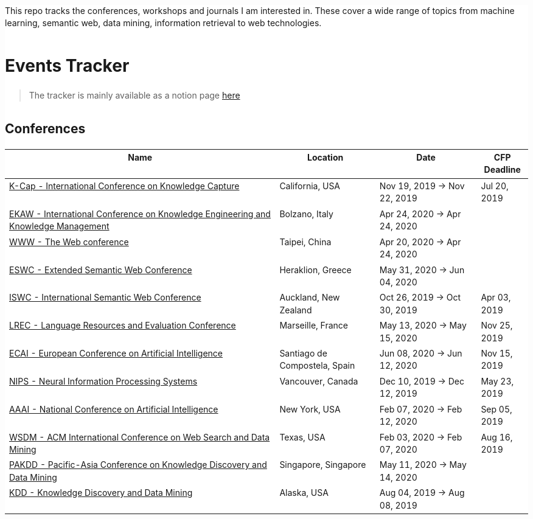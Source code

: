 This repo tracks the conferences, workshops and journals I am interested in. These cover a wide range of topics from machine learning, semantic web, data mining, information retrieval to web technologies.

# Events Tracker
> The tracker is mainly available as a notion page [here](https://www.notion.so/ahmadassaf/293cafbf5b724174ba493b06da8d7572?v=fd3ace5be1664eb39435e5fbd7fdc7b4)

## Conferences

|Name                                                                             |Location                   |Date                                                                                                                                                                                                                                      |CFP Deadline|
|---------------------------------------------------------------------------------|---------------------------|------------------------------------------------------------------------------------------------------------------------------------------------------------------------------------------------------------------------------------------|------------|
|[K-Cap - International Conference on Knowledge Capture](http://www.k-cap.org/2019/about-k-cap/index.html)                            |California, USA            |Nov 19, 2019 → Nov 22, 2019                                                                                                                                                                                                               |Jul 20, 2019|
|[EKAW - International Conference on Knowledge Engineering and Knowledge Management](https://ekaw2020.inf.unibz.it/)|Bolzano, Italy             |Apr 24, 2020 → Apr 24, 2020                                                                                                                                                                                                               |            |
|[WWW - The Web conference](https://www2020.thewebconf.org/)                                                         |Taipei, China              |Apr 20, 2020 → Apr 24, 2020                                                                                                                                                                                                               |            |
|[ESWC - Extended Semantic Web Conference](http://2020.eswc-conferences.org/)                                          |Heraklion, Greece          |May 31, 2020 → Jun 04, 2020                                                                                                                                                                                                               |            |
|[ISWC - International Semantic Web Conference](https://iswc2019.semanticweb.org/)                                     |Auckland, New Zealand      |Oct 26, 2019 → Oct 30, 2019                                                                                                                                                                                                               |Apr 03, 2019|
|[LREC - Language Resources and Evaluation Conference](https://lrec2020.lrec-conf.org/en/)                              |Marseille, France          |May 13, 2020 → May 15, 2020                                                                                                                                                                                                               |Nov 25, 2019|
|[ECAI - European Conference on Artificial Intelligence](http://ecai2020.eu/)                            |Santiago de Compostela, Spain|Jun 08, 2020 → Jun 12, 2020                                                                                                                                                                                                               |Nov 15, 2019|
|[NIPS - Neural Information Processing Systems](https://nips.cc/)                                     |Vancouver, Canada          |Dec 10, 2019 → Dec 12, 2019                                                                                                                                                                                                               |May 23, 2019|
|[AAAI - National Conference on Artificial Intelligence](https://aaai.org/Conferences/AAAI-20/)                            |New York, USA              |Feb 07, 2020 → Feb 12, 2020                                                                                                                                                                                                               |Sep 05, 2019|
|[WSDM - ACM International Conference on Web Search and Data Mining](http://www.wsdm-conference.org/2020/)                |Texas, USA                 |Feb 03, 2020 → Feb 07, 2020                                                                                                                                                                                                               |Aug 16, 2019|
|[PAKDD - Pacific-Asia Conference on Knowledge Discovery and Data Mining](https://www.pakdd2020.org/)           |Singapore, Singapore       |May 11, 2020 → May 14, 2020                                                                                                                                                                                                               |            |
|[KDD - Knowledge Discovery and Data Mining](https://www.kdd.org/kdd2019/)                                        |Alaska, USA                |Aug 04, 2019 → Aug 08, 2019                                                                                                                                                                                                               |            |